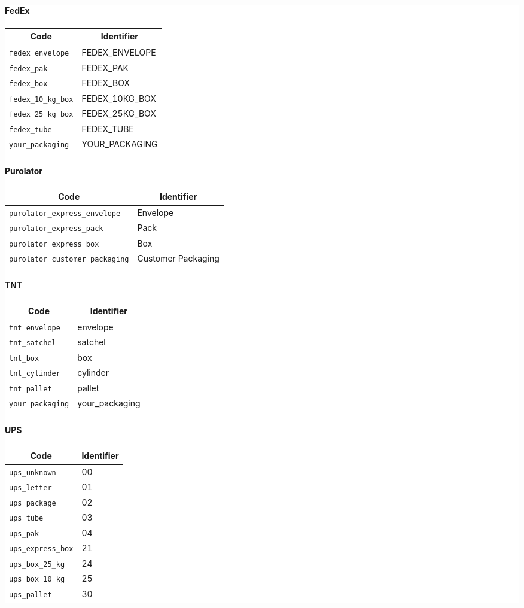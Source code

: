 
#### FedEx

| Code | Identifier
| --- | ---
| `fedex_envelope` | FEDEX_ENVELOPE
| `fedex_pak` | FEDEX_PAK
| `fedex_box` | FEDEX_BOX
| `fedex_10_kg_box` | FEDEX_10KG_BOX
| `fedex_25_kg_box` | FEDEX_25KG_BOX
| `fedex_tube` | FEDEX_TUBE
| `your_packaging` | YOUR_PACKAGING


#### Purolator

| Code | Identifier
| --- | ---
| `purolator_express_envelope` | Envelope
| `purolator_express_pack` | Pack
| `purolator_express_box` | Box
| `purolator_customer_packaging` | Customer Packaging


#### TNT

| Code | Identifier
| --- | ---
| `tnt_envelope` | envelope
| `tnt_satchel` | satchel
| `tnt_box` | box
| `tnt_cylinder` | cylinder
| `tnt_pallet` | pallet
| `your_packaging` | your_packaging


#### UPS

| Code | Identifier
| --- | ---
| `ups_unknown` | 00
| `ups_letter` | 01
| `ups_package` | 02
| `ups_tube` | 03
| `ups_pak` | 04
| `ups_express_box` | 21
| `ups_box_25_kg` | 24
| `ups_box_10_kg` | 25
| `ups_pallet` | 30